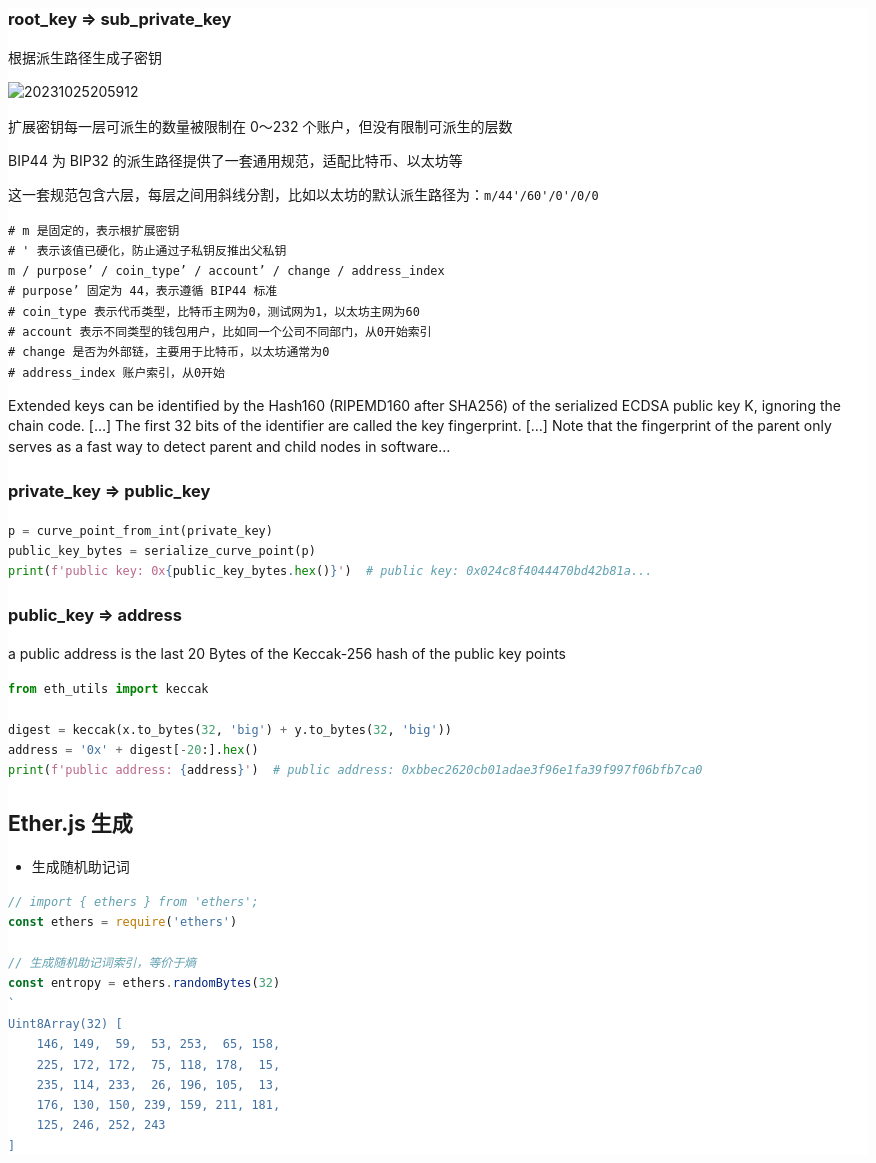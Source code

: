 ```python
```

### root_key => sub_private_key

根据派生路径生成子密钥

![20231025205912](https://image.zuoright.com/20231025205912.png)

扩展密钥每一层可派生的数量被限制在 0～232 个账户，但没有限制可派生的层数

BIP44 为 BIP32 的派生路径提供了一套通用规范，适配比特币、以太坊等

这一套规范包含六层，每层之间用斜线分割，比如以太坊的默认派生路径为：`m/44'/60'/0'/0/0`

```shell
# m 是固定的，表示根扩展密钥
# ' 表示该值已硬化，防止通过子私钥反推出父私钥
m / purpose’ / coin_type’ / account’ / change / address_index
# purpose’ 固定为 44，表示遵循 BIP44 标准
# coin_type 表示代币类型，比特币主网为0，测试网为1，以太坊主网为60
# account 表示不同类型的钱包用户，比如同一个公司不同部门，从0开始索引
# change 是否为外部链，主要用于比特币，以太坊通常为0
# address_index 账户索引，从0开始
```

Extended keys can be identified by the Hash160 (RIPEMD160 after SHA256) of the serialized ECDSA public key K, ignoring the chain code. […] The first 32 bits of the identifier are called the key fingerprint. […] Note that the fingerprint of the parent only serves as a fast way to detect parent and child nodes in software…

### private_key => public_key

```python
p = curve_point_from_int(private_key)
public_key_bytes = serialize_curve_point(p)
print(f'public key: 0x{public_key_bytes.hex()}')  # public key: 0x024c8f4044470bd42b81a...
```

### public_key => address

a public address is the last 20 Bytes of the Keccak-256 hash of the public key points

```python
from eth_utils import keccak

digest = keccak(x.to_bytes(32, 'big') + y.to_bytes(32, 'big'))
address = '0x' + digest[-20:].hex()
print(f'public address: {address}')  # public address: 0xbbec2620cb01adae3f96e1fa39f997f06bfb7ca0
```

## Ether.js 生成

- 生成随机助记词

```js
// import { ethers } from 'ethers';
const ethers = require('ethers')

// 生成随机助记词索引，等价于熵
const entropy = ethers.randomBytes(32)
`
Uint8Array(32) [
    146, 149,  59,  53, 253,  65, 158,
    225, 172, 172,  75, 118, 178,  15,
    235, 114, 233,  26, 196, 105,  13,
    176, 130, 150, 239, 159, 211, 181,
    125, 246, 252, 243
]
```